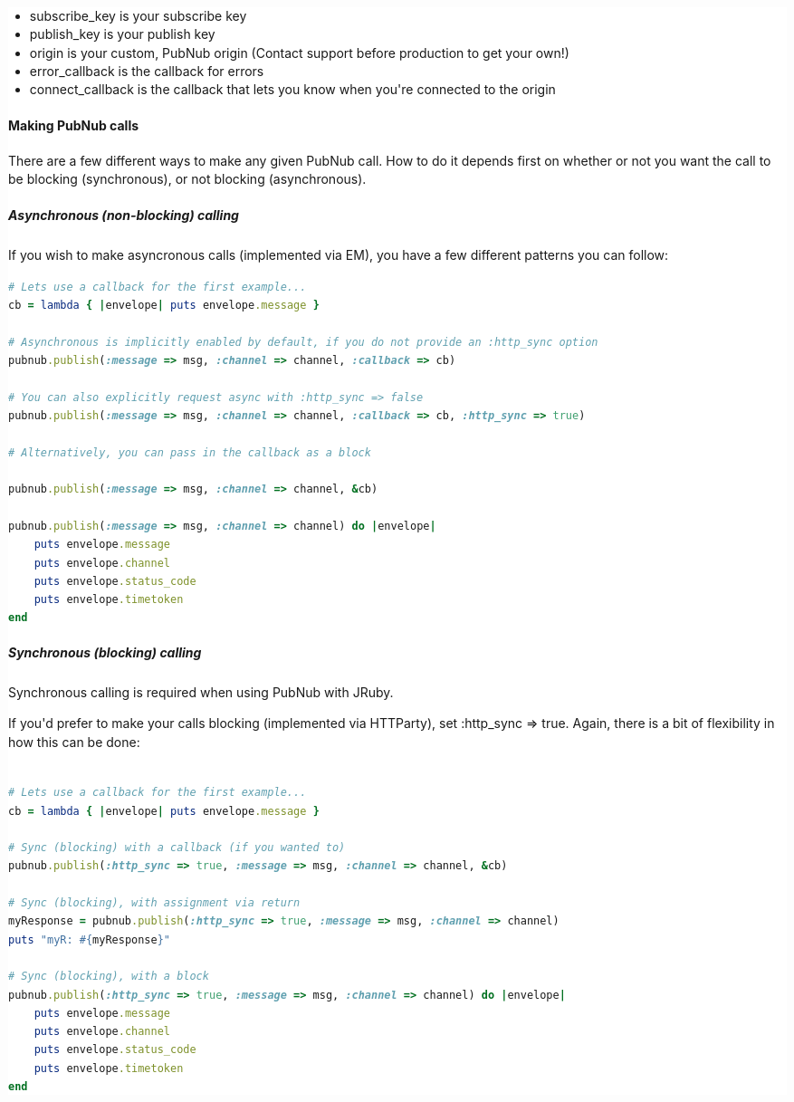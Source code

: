 * subscribe_key is your subscribe key
* publish_key is your publish key
* origin is your custom, PubNub origin (Contact support before production to get your own!)
* error_callback is the callback for errors
* connect_callback is the callback that lets you know when you're connected to the origin

#### Making PubNub calls
There are a few different ways to make any given PubNub call. How to do it depends first on whether or not you want the call to be blocking (synchronous), or not blocking (asynchronous).

##### Asynchronous (non-blocking) calling

If you wish to make asyncronous calls (implemented via EM), you have a few different patterns you can follow:

```ruby
# Lets use a callback for the first example...
cb = lambda { |envelope| puts envelope.message }

# Asynchronous is implicitly enabled by default, if you do not provide an :http_sync option
pubnub.publish(:message => msg, :channel => channel, :callback => cb)

# You can also explicitly request async with :http_sync => false
pubnub.publish(:message => msg, :channel => channel, :callback => cb, :http_sync => true)

# Alternatively, you can pass in the callback as a block

pubnub.publish(:message => msg, :channel => channel, &cb)

pubnub.publish(:message => msg, :channel => channel) do |envelope| 
    puts envelope.message
    puts envelope.channel
    puts envelope.status_code
    puts envelope.timetoken 
end
```

##### Synchronous (blocking) calling
Synchronous calling is required when using PubNub with JRuby.

If you'd prefer to make your calls blocking (implemented via HTTParty), set :http_sync => true. Again, there is a bit of flexibility in how this can be done:

```ruby

# Lets use a callback for the first example...
cb = lambda { |envelope| puts envelope.message }

# Sync (blocking) with a callback (if you wanted to)
pubnub.publish(:http_sync => true, :message => msg, :channel => channel, &cb)

# Sync (blocking), with assignment via return
myResponse = pubnub.publish(:http_sync => true, :message => msg, :channel => channel)
puts "myR: #{myResponse}" 

# Sync (blocking), with a block
pubnub.publish(:http_sync => true, :message => msg, :channel => channel) do |envelope| 
    puts envelope.message
    puts envelope.channel
    puts envelope.status_code
    puts envelope.timetoken 
end
```
